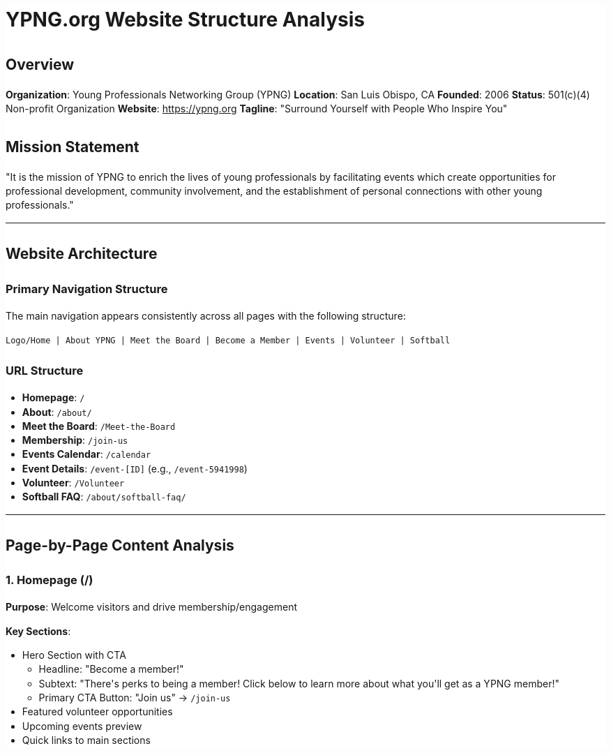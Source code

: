 # YPNG.org Website Structure Analysis

## Overview

**Organization**: Young Professionals Networking Group (YPNG)
**Location**: San Luis Obispo, CA
**Founded**: 2006
**Status**: 501(c)(4) Non-profit Organization
**Website**: https://ypng.org
**Tagline**: "Surround Yourself with People Who Inspire You"

## Mission Statement

"It is the mission of YPNG to enrich the lives of young professionals by facilitating events which create opportunities for professional development, community involvement, and the establishment of personal connections with other young professionals."

---

## Website Architecture

### Primary Navigation Structure

The main navigation appears consistently across all pages with the following structure:

```
Logo/Home | About YPNG | Meet the Board | Become a Member | Events | Volunteer | Softball
```

### URL Structure

- **Homepage**: `/`
- **About**: `/about/`
- **Meet the Board**: `/Meet-the-Board`
- **Membership**: `/join-us`
- **Events Calendar**: `/calendar`
- **Event Details**: `/event-[ID]` (e.g., `/event-5941998`)
- **Volunteer**: `/Volunteer`
- **Softball FAQ**: `/about/softball-faq/`

---

## Page-by-Page Content Analysis

### 1. Homepage (/)

**Purpose**: Welcome visitors and drive membership/engagement

**Key Sections**:

- Hero Section with CTA
  - Headline: "Become a member!"
  - Subtext: "There's perks to being a member! Click below to learn more about what you'll get as a YPNG member!"
  - Primary CTA Button: "Join us" → `/join-us`
- Featured volunteer opportunities
- Upcoming events preview
- Quick links to main sections
